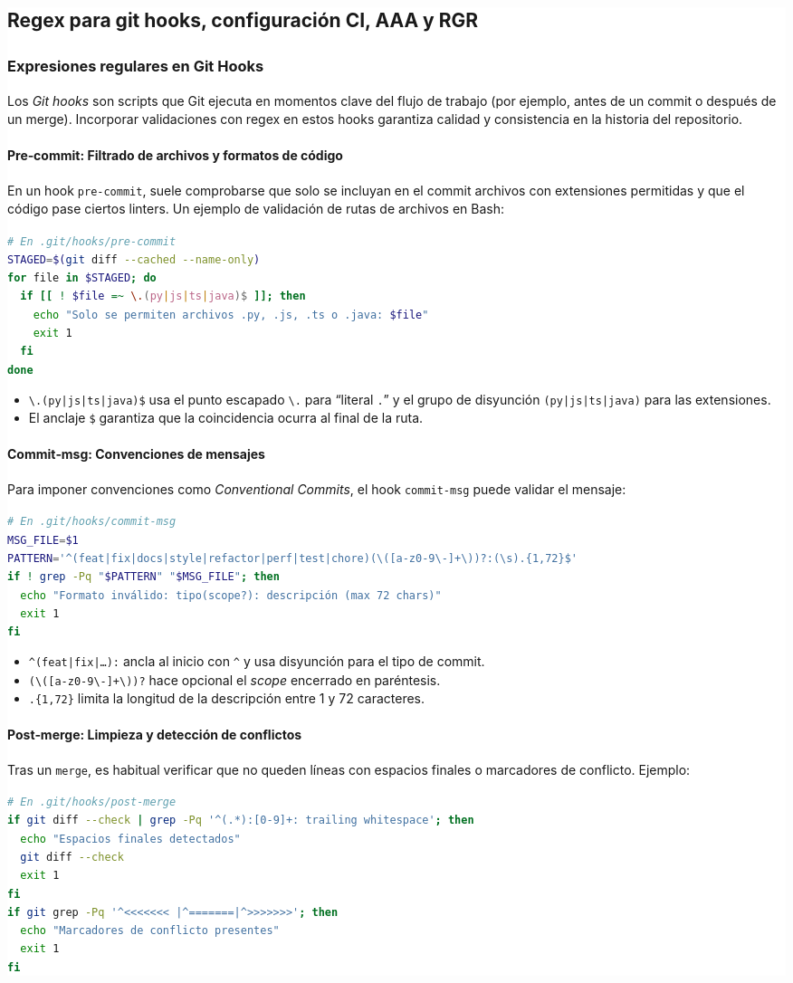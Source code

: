 ## **Regex para git hooks, configuración CI, AAA y RGR**

### Expresiones regulares en Git Hooks

Los *Git hooks* son scripts que Git ejecuta en momentos clave del flujo de trabajo (por ejemplo, antes de un commit o después de un merge). Incorporar validaciones con regex en estos hooks garantiza calidad y consistencia en la historia del repositorio.

#### Pre‑commit: Filtrado de archivos y formatos de código

En un hook `pre-commit`, suele comprobarse que solo se incluyan en el commit archivos con extensiones permitidas y que el código pase ciertos linters. Un ejemplo de validación de rutas de archivos en Bash:

```bash
# En .git/hooks/pre-commit
STAGED=$(git diff --cached --name-only)
for file in $STAGED; do
  if [[ ! $file =~ \.(py|js|ts|java)$ ]]; then
    echo "Solo se permiten archivos .py, .js, .ts o .java: $file"
    exit 1
  fi
done
```

- `\.(py|js|ts|java)$` usa el punto escapado `\.` para “literal `.`” y el grupo de disyunción `(py|js|ts|java)` para las extensiones.  
- El anclaje `$` garantiza que la coincidencia ocurra al final de la ruta.  

#### Commit‑msg: Convenciones de mensajes

Para imponer convenciones como *Conventional Commits*, el hook `commit-msg` puede validar el mensaje:

```bash
# En .git/hooks/commit-msg
MSG_FILE=$1
PATTERN='^(feat|fix|docs|style|refactor|perf|test|chore)(\([a-z0-9\-]+\))?:(\s).{1,72}$'
if ! grep -Pq "$PATTERN" "$MSG_FILE"; then
  echo "Formato inválido: tipo(scope?): descripción (max 72 chars)"
  exit 1
fi
```

- `^(feat|fix|…):` ancla al inicio con `^` y usa disyunción para el tipo de commit.  
- `(\([a-z0-9\-]+\))?` hace opcional el *scope* encerrado en paréntesis.  
- `.{1,72}` limita la longitud de la descripción entre 1 y 72 caracteres.  

#### Post‑merge: Limpieza y detección de conflictos

Tras un `merge`, es habitual verificar que no queden líneas con espacios finales o marcadores de conflicto. Ejemplo:

```bash
# En .git/hooks/post-merge
if git diff --check | grep -Pq '^(.*):[0-9]+: trailing whitespace'; then
  echo "Espacios finales detectados"
  git diff --check
  exit 1
fi
if git grep -Pq '^<<<<<<< |^=======|^>>>>>>>'; then
  echo "Marcadores de conflicto presentes"
  exit 1
fi
```
